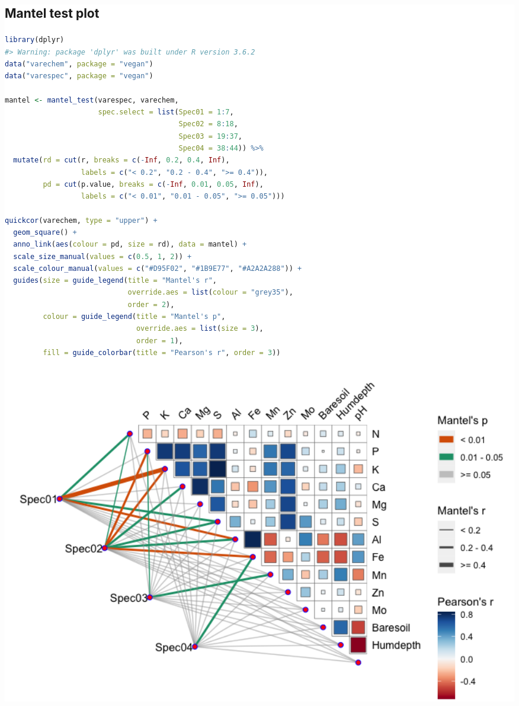 ## Mantel test plot

``` r
library(dplyr)
#> Warning: package 'dplyr' was built under R version 3.6.2
data("varechem", package = "vegan")
data("varespec", package = "vegan")

mantel <- mantel_test(varespec, varechem,
                      spec.select = list(Spec01 = 1:7,
                                         Spec02 = 8:18,
                                         Spec03 = 19:37,
                                         Spec04 = 38:44)) %>% 
  mutate(rd = cut(r, breaks = c(-Inf, 0.2, 0.4, Inf),
                  labels = c("< 0.2", "0.2 - 0.4", ">= 0.4")),
         pd = cut(p.value, breaks = c(-Inf, 0.01, 0.05, Inf),
                  labels = c("< 0.01", "0.01 - 0.05", ">= 0.05")))

quickcor(varechem, type = "upper") +
  geom_square() +
  anno_link(aes(colour = pd, size = rd), data = mantel) +
  scale_size_manual(values = c(0.5, 1, 2)) +
  scale_colour_manual(values = c("#D95F02", "#1B9E77", "#A2A2A288")) +
  guides(size = guide_legend(title = "Mantel's r",
                             override.aes = list(colour = "grey35"), 
                             order = 2),
         colour = guide_legend(title = "Mantel's p", 
                               override.aes = list(size = 3), 
                               order = 1),
         fill = guide_colorbar(title = "Pearson's r", order = 3))
```

<img src="man/figures/README-example03-1.png" width="100%" style="display: block; margin: auto;" />
